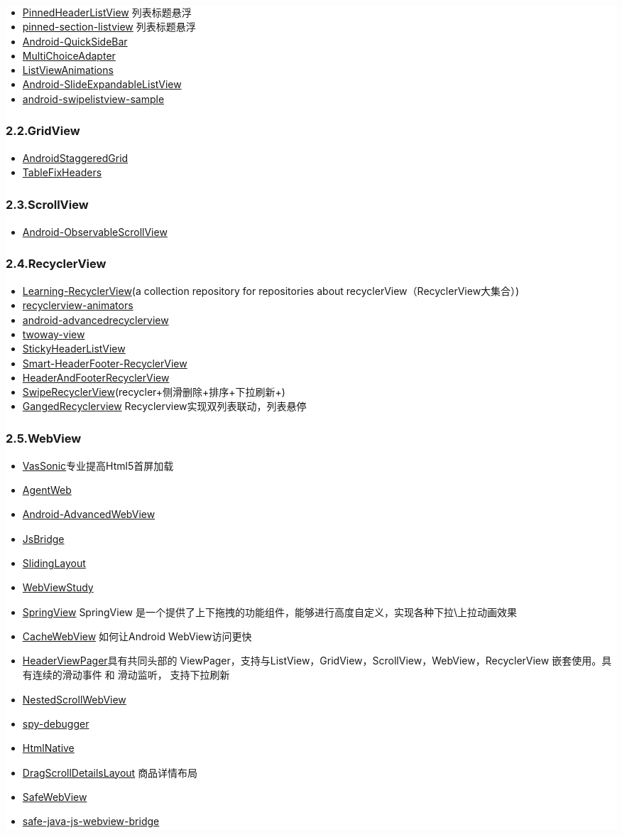 - [PinnedHeaderListView][8]  列表标题悬浮
- [pinned-section-listview][9]  列表标题悬浮
- [Android-QuickSideBar](http://p.codekk.com/detail/Android/saiwu-bigkoo/Android-QuickSideBar)
- [MultiChoiceAdapter](https://github.com/ManuelPeinado/MultiChoiceAdapter)
- [ListViewAnimations](https://github.com/nhaarman/ListViewAnimations)
- [Android-SlideExpandableListView](https://github.com/tjerkw/Android-SlideExpandableListView)
- [android-swipelistview-sample](https://github.com/47deg/android-swipelistview-sample)


### 2.2.GridView

- [AndroidStaggeredGrid](https://github.com/etsy/AndroidStaggeredGrid)
- [TableFixHeaders](https://github.com/InQBarna/TableFixHeaders)


### 2.3.ScrollView

- [Android-ObservableScrollView](https://github.com/ksoichiro/Android-ObservableScrollView)


### 2.4.RecyclerView

- [Learning-RecyclerView](https://github.com/CameloeAnthony/Learning-RecyclerView)(a collection repository for repositories about recyclerView（RecyclerView大集合）)
- [recyclerview-animators](https://github.com/wasabeef/recyclerview-animators)
- [android-advancedrecyclerview](https://github.com/h6ah4i/android-advancedrecyclerview)
- [twoway-view](https://github.com/lucasr/twoway-view)
- [StickyHeaderListView](https://github.com/sfsheng0322/StickyHeaderListView)
- [Smart-HeaderFooter-RecyclerView](http://p.codekk.com/detail/Android/songhanghang/Smart-HeaderFooter-RecyclerView)
- [HeaderAndFooterRecyclerView](https://github.com/cundong/HeaderAndFooterRecyclerView)
- [SwipeRecyclerView](https://github.com/yanzhenjie/SwipeRecyclerView)(recycler+侧滑删除+排序+下拉刷新+)
- [GangedRecyclerview][10] Recyclerview实现双列表联动，列表悬停


### 2.5.WebView

- [VasSonic][11]专业提高Html5首屏加载
- [AgentWeb][12] 
- [Android-AdvancedWebView][13]
- [JsBridge][14]
- [SlidingLayout][15]
- [WebViewStudy][16]
- [SpringView][17] SpringView 是一个提供了上下拖拽的功能组件，能够进行高度自定义，实现各种下拉\上拉动画效果
- [CacheWebView][18] 如何让Android WebView访问更快
- [HeaderViewPager][19]具有共同头部的 ViewPager，支持与ListView，GridView，ScrollView，WebView，RecyclerView 嵌套使用。具有连续的滑动事件 和 滑动监听， 支持下拉刷新
- [NestedScrollWebView][20]
- [spy-debugger][21]
- [HtmlNative][22]
- [DragScrollDetailsLayout][23] 商品详情布局
- [SafeWebView][24]
- [safe-java-js-webview-bridge][25]


  [1]: https://github.com/a-voyager/ScrollNumber
  [2]: https://github.com/Jay-Goo/RangeSeekBar
  [3]: https://github.com/warkiz/IndicatorSeekBar
  [4]: https://github.com/aijie1712/DragChooseView
  [5]: https://blog.csdn.net/llew2011/article/details/51668407
  [6]: https://github.com/YahooArchive/android-range-seek-bar
  [7]: https://github.com/gyf-dev/ImmersionBar
  [8]: https://github.com/JimiSmith/PinnedHeaderListView
  [9]: https://github.com/beworker/pinned-section-listview
  [10]: https://github.com/wustor/GangedRecyclerview
  [11]: https://github.com/Tencent/VasSonic
  [12]: https://github.com/Justson/AgentWeb/
  [13]: https://github.com/delight-im/Android-AdvancedWebView/
  [14]: https://github.com/lzyzsd/JsBridge
  [15]: http://p.codekk.com/detail/Android/HomHomLin/SlidingLayout
  [16]: https://github.com/youlookwhat/WebViewStudy
  [17]: https://github.com/liaoinstan/SpringView/blob/master/README_CN.md
  [18]: https://github.com/yale8848/CacheWebView
  [19]: https://github.com/jeasonlzy/HeaderViewPager
  [20]: https://github.com/rhlff/NestedScrollWebView
  [21]: https://github.com/wuchangming/spy-debugger
  [22]: https://github.com/hsllany/HtmlNative
  [23]: https://github.com/happylishang/DragScrollDetailsLayout
  [24]: https://github.com/seven456/SafeWebView
  [25]: https://github.com/pedant/safe-java-js-webview-bridge
  [26]: https://github.com/ittianyu/BottomNavigationViewEx
  [27]: https://github.com/Devlight/
  [28]: https://github.com/yarolegovich/DiscreteScrollView
  [29]: https://github.com/qs-lll/ExpandingPager
  [30]: https://github.com/alibaba/UltraViewPager
  [31]: https://github.com/liberty2015/3DViewPagerGallery
  [32]: https://github.com/huazhiyuan2008/RecyclerViewCardGallery
  [33]: https://github.com/Rukey7/DragSlopLayout
  [34]: https://github.com/EverythingMe/overscroll-decor
  [35]: https://github.com/ikew0ng/SwipeBackLayout
  [36]: https://github.com/ppamorim/Dragger
  [37]: https://github.com/florent37/DiagonalLayout
  [38]: https://github.com/google/flexbox-layout
  [39]: https://github.com/BelooS/ChipsLayoutManager
  [40]: https://github.com/alibaba/vlayout
  [41]: https://github.com/kyze8439690/ResideLayout
  [42]: https://github.com/pedrovgs/DraggablePanel
  [43]: https://github.com/r0adkll/Slidr
  [44]: https://github.com/zhaozhentao/InboxLayout
  [45]: https://github.com/oubowu/MarqueeLayoutLibrary
  [46]: https://github.com/thelong1EU/SpaceTabLayout
  [47]: https://github.com/mcxtzhang/ZLayoutManager
  [48]: https://github.com/hugeterry/CoordinatorTabLayout
  [49]: https://github.com/Andy671/Dachshund-Tab-Layout
  [50]: https://github.com/ogaclejapan/SmartTabLayout
  [51]: https://github.com/Jacksgong/JKeyboardPanelSwitch
  [52]: https://github.com/gogopop/BlurKit-Android
  [53]: https://github.com/TonicArtos/StickyGridHeaders
  [54]: https://github.com/traex/ExpandableLayout
  [55]: https://github.com/henrytao-me/smooth-app-bar-layout/
  [56]: https://github.com/xmuSistone/android-pile-layout
  [57]: https://github.com/Cleveroad/AdaptiveTableLayout
  [58]: https://github.com/500px/greedo-layout-for-android
  [59]: https://github.com/AAkira/ExpandableLayout
  [60]: https://github.com/woxingxiao/SlidingUpPanelLayout
  [61]: https://github.com/w446108264/ScrollableLayout
  [62]: https://github.com/dinuscxj/RecyclerRefreshLayout
  [63]: https://github.com/baoyongzhang/android-PullRefreshLayout
  [64]: https://github.com/Yalantis/
  [65]: https://github.com/rizafu/Android-Swipe-StickyHeader-PullToRefresh-Indexable-ListView
  [66]: https://github.com/LiuJQ/Android-PullToRefresh-Extention
  [67]: https://github.com/pedrovgs/DraggablePanel
  [68]: https://github.com/florent37/ExpansionPanel
  [69]: https://github.com/zhouchaoyuan/excelPanel
  [70]: https://github.com/Kelin-Hong/ScrollablePanel
  [71]: https://github.com/xmuSistone/CardSlidePanel
  [72]: https://github.com/woxingxiao/SlidingUpPanelLayout
  [73]: https://github.com/TellH/RecyclerTreeView/
  [74]: https://github.com/huanghaibin-dev/CalendarView
  [75]: https://github.com/donglua/JZAndroidChart?utm_medium=email&utm_source=gank.io
  [76]: https://github.com/Tophold/FinancialCustomerView
  [77]: https://github.com/cheikh-wang/LazyWaimai-Android
  [78]: https://github.com/Bakumon/StatusLayoutManager
  [79]: https://material.io/guidelines/components/bottom-sheets.html
  [80]: https://github.com/Flipboard/bottomsheet
  [81]: https://github.com/soarcn/BottomSheet
  [82]: https://github.com/Krupen/FabulousFilter
  [83]: https://github.com/Kennyc1012/BottomSheet
  [84]: https://github.com/rubensousa/BottomSheetBuilder
  [85]: https://github.com/android-cjj/BottomSheets
  [86]: https://github.com/michael-rapp/AndroidBottomSheet
  [87]: https://github.com/ruzhan123/RippleView
  [88]: https://github.com/poldz123/ShapeRipple
  [89]: https://github.com/qifengdeqingchen/SeatTable
  [90]: https://github.com/AbrahamCaiJin/CommonUILibrary
  [91]: https://github.com/AbrahamCaiJin/CommonUtilLibrary
  [92]: https://github.com/pinguo-zhouwei/MaterialDesignSamples
  [93]: https://github.com/bboylin/FatJar
  [94]: https://github.com/vondear/RxTools
  [95]: https://github.com/venshine/gradle-bintray-upload
  [96]: https://github.com/venshine/AndroidCommon
  [97]: http://p.codekk.com/detail/Android/wenmingvs/NotifyUtil
  [98]: http://p.codekk.com/detail/Android/l123456789jy/Lazy
  [99]: https://github.com/KeepSafe/android-resource-remover
  [100]: https://github.com/ZhongXiaoHong/
  [101]: https://github.com/Mike-bel/TbsFileSamples
  [102]: https://docs.open.alipay.com/291/105971/
  [103]: https://github.com/wechat-group/weixin-java-tools
  [104]: https://github.com/Javen205/IJPay/wiki/%E5%BE%AE%E4%BF%A1%E6%94%AF%E4%BB%98%E6%8E%A5%E5%85%A5%E8%AF%B4%E6%98%8E
  [105]: https://github.com/Javen205/IJPay-Demo
  [106]: https://github.com/Javen205/JPay
  [107]: https://javen205.gitbooks.io/ijpay/
  [108]: https://github.com/dingjikerbo/BluetoothKit
  [109]: https://github.com/Polidea/RxAndroidBle
  [110]: https://github.com/a-voyager/BluetoothHelper
  [111]: https://github.com/Alex-Jerry/Android-BLE
  [112]: https://github.com/nziyouren/EasyBle
  [113]: https://github.com/Jasonchenlijian/FastBle
  [114]: https://github.com/xiaoyaoyou1212/BluetoothChat
  [115]: https://github.com/whilu/LMBluetoothSdk
  [116]: https://github.com/bingoogolapple/BGABadgeView-Android
  [117]: https://github.com/leolin310148/ShortcutBadger
  [118]: https://github.com/xuyisheng/ShortcutHelper
  [119]: https://github.com/ekinlyw/android-badge
  [120]: https://github.com/wangjiegulu/
  [121]: https://github.com/qstumn/BadgeView
  [122]: https://github.com/AlexLiuSheng/BadgeView
  [123]: https://github.com/qiushi123/GuideView-master
  [124]: https://github.com/mcxtzhang/AnimShopButton
  [125]: https://github.com/crazyandcoder/citypicker
  [126]: https://github.com/mcxtzhang/SuspensionIndexBar
  [127]: https://github.com/geeeeeeeeek/WeChatLuckyMoney
  [128]: https://github.com/chenjishi/luckymoney
  [129]: https://github.com/licheedev/Android-SerialPort-API
  [130]: https://github.com/Deemonser/AndroidSerialPort
  [131]: https://github.com/kongqw/AndroidSerialPort
  [132]: https://github.com/Li-Xiang-Lan/AppUpdate-master
  [133]: https://github.com/WVector/AppUpdate
  [134]: https://github.com/AlexLiuSheng/CheckVersionLib
  [135]: https://github.com/yjfnypeu/UpdatePlugin
  [136]: https://github.com/czy1121/update
  [137]: https://github.com/MindorksOpenSource/android-interview-questions
  [138]: https://github.com/stormzhang/android-interview-questions-cn
  [139]: https://github.com/AweiLoveAndroid/CommonDevKnowledge
  [140]: https://github.com/crazyandcoder/blog_backups
  [141]: https://github.com/xiangzhihong/android-Interview
  [142]: https://github.com/hcy940215/Android_Interview
  [143]: https://github.com/JackChan1999/Android-Interview
  [144]: https://github.com/trello/RxLifecycle
  [145]: https://github.com/xxv/android-lifecycle
  [146]: https://github.com/zhihu/RxLifecycle
  [147]: https://github.com/renjianan/SimpleBrowser
  [148]: https://github.com/futurice/android-best-practices
  [149]: https://github.com/nanchen2251/StudyForAndroid
  [150]: http://m.sui.taobao.org/components/
  [151]: https://frozenui.github.io
  [152]: http://framework7.io
  [153]: https://github.com/JStumpp/awesome-android
  [154]: https://github.com/wasabeef/awesome-android-ui
  [155]: https://github.com/josephmisiti/awesome-machine-learning
  [156]: https://github.com/tiimgreen/github-cheat-sheet/blob/master/README.zh-cn.md
  [157]: https://github.com/MaximAbramchuck/awesome-interview-questions
  [158]: https://github.com/lzyzsd/Awesome-RxJava
  [159]: https://github.com/wasabeef/awesome-android-libraries
  [160]: https://github.com/mzlogin/awesome-adb
  [161]: https://github.com/TonnyL/Awesome_APIs/blob/master/Chinese.md
  [162]: https://github.com/Juude/awesome-android-performance
  [163]: https://github.com/ashishb/android-security-awesome
  [164]: https://github.com/jiang111/awesome-android-tips
  [165]: https://github.com/Luosunce/material-design-data
  [166]: https://github.com/opendigg/awesome-github-android-ui
  [167]: https://github.com/Arisono/android-bookmark-shares/issues
  [168]: https://github.com/reactnativecn/react-native-guide
  [169]: https://github.com/Arisono/android-bookmark-shares/issues